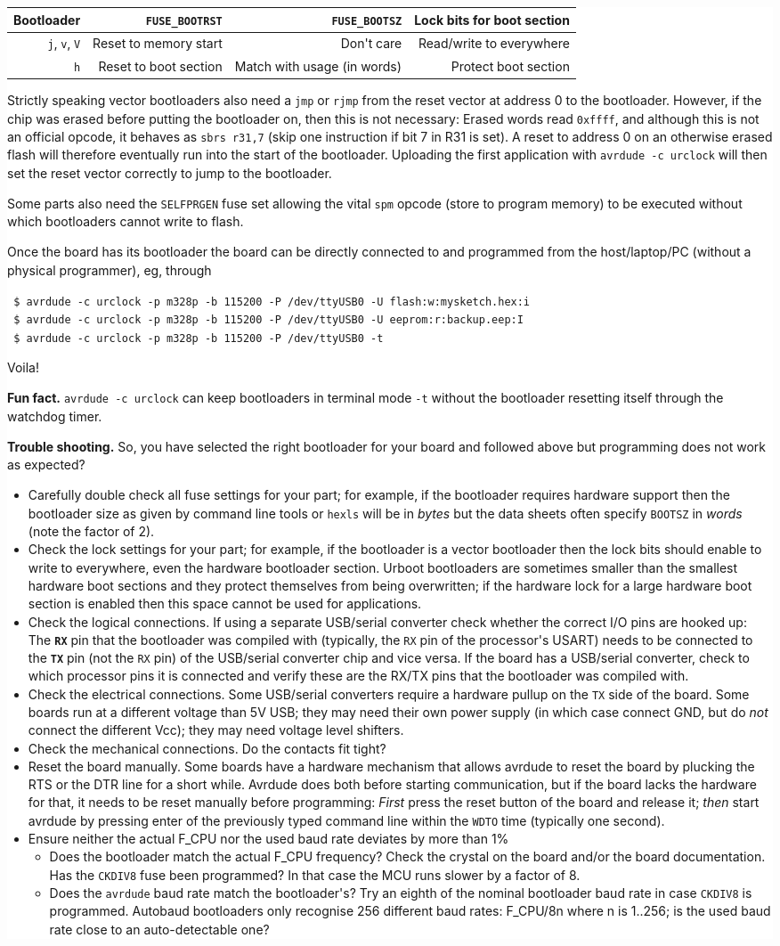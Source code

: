 | Bootloader | `FUSE_BOOTRST` | `FUSE_BOOTSZ` | Lock bits for boot section |
| --: | --: | --: | --: |
| `j`, `v`, `V` | Reset to memory start | Don't care | Read/write to everywhere|
| `h` | Reset to boot section | Match with usage (in words) | Protect boot section |

Strictly speaking vector bootloaders also need a `jmp` or `rjmp` from the reset vector
at address 0 to the bootloader. However, if the chip was erased before putting the bootloader
on, then this is not necessary: Erased words read `0xffff`, and although this is not an official
opcode, it behaves as `sbrs r31,7` (skip one instruction if bit 7 in R31 is set). A reset to
address 0 on an otherwise erased flash will therefore eventually run into the start of the
bootloader. Uploading the first application with `avrdude -c urclock` will then set the reset
vector correctly to jump to the bootloader.

Some parts also need the `SELFPRGEN` fuse set allowing the vital `spm` opcode (store to program
memory) to be executed without which bootloaders cannot write to flash.

Once the board has its bootloader the board can be directly connected to and programmed from the
host/laptop/PC (without a physical programmer), eg, through
```
 $ avrdude -c urclock -p m328p -b 115200 -P /dev/ttyUSB0 -U flash:w:mysketch.hex:i
 $ avrdude -c urclock -p m328p -b 115200 -P /dev/ttyUSB0 -U eeprom:r:backup.eep:I
 $ avrdude -c urclock -p m328p -b 115200 -P /dev/ttyUSB0 -t
```

Voila!

**Fun fact.** `avrdude -c urclock` can keep bootloaders in terminal mode `-t` without the
bootloader resetting itself through the watchdog timer.

<p id="trouble-shooting"></p>

**Trouble shooting.** So, you have selected the right bootloader for your
board and followed above but programming does not work as expected?

 - Carefully double check all fuse settings for your part; for example, if the bootloader requires
   hardware support then the bootloader size as given by command line tools or `hexls` will be in
   *bytes* but the data sheets often specify `BOOTSZ` in *words* (note the factor of 2).
 - Check the lock settings for your part; for example, if the bootloader is a vector bootloader
   then the lock bits should enable to write to everywhere, even the hardware bootloader section.
   Urboot bootloaders are sometimes smaller than the smallest hardware boot sections and they
   protect themselves from being overwritten; if the hardware lock for a large hardware
   boot section is enabled then this space cannot be used for applications.
 - Check the logical connections. If using a separate USB/serial converter check whether the
   correct I/O pins are hooked up: The **`RX`** pin that the bootloader was compiled with
   (typically, the `RX` pin of the processor's USART) needs to be connected to the **`TX`** pin
   (not the `RX` pin) of the USB/serial converter chip and vice versa. If the board has a
   USB/serial converter, check to which processor pins it is connected and verify these are the
   RX/TX pins that the bootloader was compiled with.
 - Check the electrical connections. Some USB/serial converters require a hardware pullup on the
   `TX` side of the board. Some boards run at a different voltage than 5V USB; they may need their
   own power supply (in which case connect GND, but do *not* connect the different Vcc); they  may
   need voltage level shifters.
 - Check the mechanical connections. Do the contacts fit tight?
 - Reset the board manually. Some boards have a hardware mechanism that allows avrdude to reset the
   board by plucking the RTS or the DTR line for a short while. Avrdude does both before starting
   communication, but if the board lacks the hardware for that, it needs to be reset manually
   before programming: *First* press the reset button of the board and release it; *then* start
   avrdude by pressing enter of the previously typed command line within the `WDTO` time (typically
   one second).
 - Ensure neither the actual F_CPU nor the used baud rate deviates by more than 1%
    + Does the bootloader match the actual F_CPU frequency? Check the crystal on the board and/or
      the board documentation. Has the `CKDIV8` fuse been programmed? In that case the MCU runs
      slower by a factor of 8.
    + Does the `avrdude` baud rate match the bootloader's? Try an eighth of the nominal bootloader
      baud rate in case `CKDIV8` is programmed. Autobaud bootloaders only recognise 256 different
      baud rates: F_CPU/8n where n is 1..256; is the used baud rate close to an auto-detectable one?